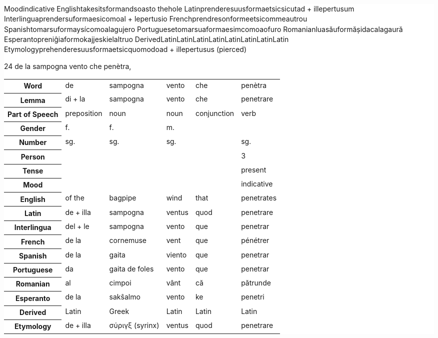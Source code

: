 <tr><th>Mood</th><td>indicative</td><td></td><td></td><td></td><td></td><td></td><td></td><td></td></tr>
<tr><th>English</th><td>takes</td><td>its</td><td>form</td><td>and</td><td>so</td><td>as</td><td>to the</td><td>hole</td></tr>
<tr><th>Latin</th><td>prendere</td><td>suus</td><td>forma</td><td>et</td><td>sic</td><td>sicut</td><td>ad + ille</td><td>pertusum</td></tr>
<tr><th>Interlingua</th><td>prender</td><td>su</td><td>forma</td><td>e</td><td>si</td><td>como</td><td>al + le</td><td>pertusio</td></tr>
<tr><th>French</th><td>prendre</td><td>son</td><td>forme</td><td>et</td><td>si</td><td>comme</td><td>au</td><td>trou</td></tr>
<tr><th>Spanish</th><td>tomar</td><td>su</td><td>forma</td><td>y</td><td>sí</td><td>como</td><td>al</td><td>agujero</td></tr>
<tr><th>Portuguese</th><td>tomar</td><td>sua</td><td>forma</td><td>e</td><td>sim</td><td>como</td><td>ao</td><td>furo</td></tr>
<tr><th>Romanian</th><td>lua</td><td>său</td><td>formă</td><td>și</td><td>da</td><td>ca</td><td>la</td><td>gaură</td></tr>
<tr><th>Esperanto</th><td>preni</td><td>ĝia</td><td>formo</td><td>kaj</td><td>jes</td><td>kiel</td><td>al</td><td>truo</td></tr>
<tr><th>Derived</th><td>Latin</td><td>Latin</td><td>Latin</td><td>Latin</td><td>Latin</td><td>Latin</td><td>Latin</td><td>Latin</td></tr>
<tr><th>Etymology</th><td>prehendere</td><td>suus</td><td>forma</td><td>et</td><td>sic</td><td>quomodo</td><td>ad + ille</td><td>pertusus (pierced)</td></tr>
</table>

24 de la sampogna vento che penètra,

<table>
<tr><th>Word</th><td>de</td><td>sampogna</td><td>vento</td><td>che</td><td>penètra</td></tr>
<tr><th>Lemma</th><td>di + la</td><td>sampogna</td><td>vento</td><td>che</td><td>penetrare</td></tr>
<tr><th>Part of Speech</th><td>preposition</td><td>noun</td><td>noun</td><td>conjunction</td><td>verb</td></tr>
<tr><th>Gender</th><td>f.</td><td>f.</td><td>m.</td><td></td><td></td></tr>
<tr><th>Number</th><td>sg.</td><td>sg.</td><td>sg.</td><td></td><td>sg.</td></tr>
<tr><th>Person</th><td></td><td></td><td></td><td></td><td>3</td></tr>
<tr><th>Tense</th><td></td><td></td><td></td><td></td><td>present</td></tr>
<tr><th>Mood</th><td></td><td></td><td></td><td></td><td>indicative</td></tr>
<tr><th>English</th><td>of the</td><td>bagpipe</td><td>wind</td><td>that</td><td>penetrates</td></tr>
<tr><th>Latin</th><td>de + illa</td><td>sampogna</td><td>ventus</td><td>quod</td><td>penetrare</td></tr>
<tr><th>Interlingua</th><td>del + le</td><td>sampogna</td><td>vento</td><td>que</td><td>penetrar</td></tr>
<tr><th>French</th><td>de la</td><td>cornemuse</td><td>vent</td><td>que</td><td>pénétrer</td></tr>
<tr><th>Spanish</th><td>de la</td><td>gaita</td><td>viento</td><td>que</td><td>penetrar</td></tr>
<tr><th>Portuguese</th><td>da</td><td>gaita de foles</td><td>vento</td><td>que</td><td>penetrar</td></tr>
<tr><th>Romanian</th><td>al</td><td>cimpoi</td><td>vânt</td><td>că</td><td>pătrunde</td></tr>
<tr><th>Esperanto</th><td>de la</td><td>sakŝalmo</td><td>vento</td><td>ke</td><td>penetri</td></tr>
<tr><th>Derived</th><td>Latin</td><td>Greek</td><td>Latin</td><td>Latin</td><td>Latin</td></tr>
<tr><th>Etymology</th><td>de + illa</td><td>σύριγξ (syrinx)</td><td>ventus</td><td>quod</td><td>penetrare</td></tr>
</table>
